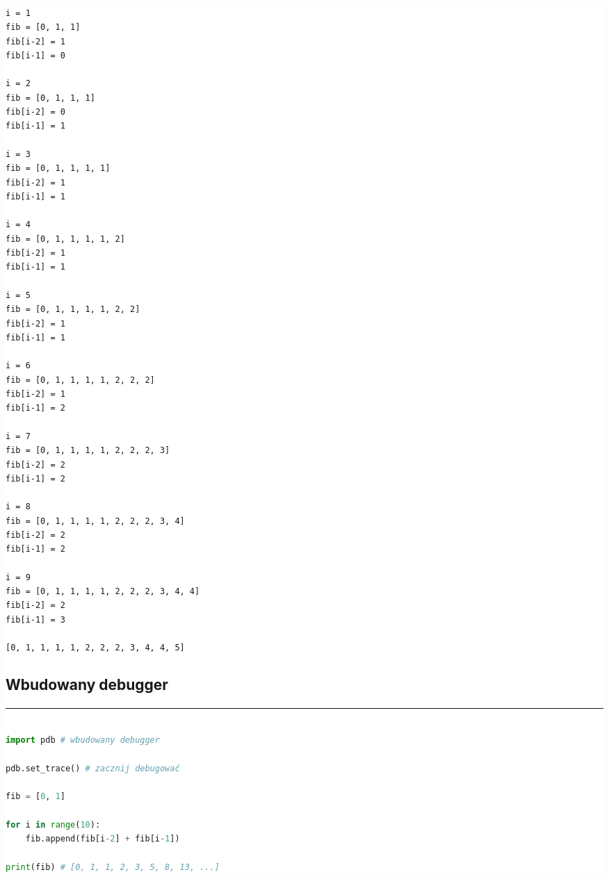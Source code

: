     i = 1
    fib = [0, 1, 1]
    fib[i-2] = 1
    fib[i-1] = 0
    
    i = 2
    fib = [0, 1, 1, 1]
    fib[i-2] = 0
    fib[i-1] = 1
    
    i = 3
    fib = [0, 1, 1, 1, 1]
    fib[i-2] = 1
    fib[i-1] = 1
    
    i = 4
    fib = [0, 1, 1, 1, 1, 2]
    fib[i-2] = 1
    fib[i-1] = 1
    
    i = 5
    fib = [0, 1, 1, 1, 1, 2, 2]
    fib[i-2] = 1
    fib[i-1] = 1
    
    i = 6
    fib = [0, 1, 1, 1, 1, 2, 2, 2]
    fib[i-2] = 1
    fib[i-1] = 2
    
    i = 7
    fib = [0, 1, 1, 1, 1, 2, 2, 2, 3]
    fib[i-2] = 2
    fib[i-1] = 2
    
    i = 8
    fib = [0, 1, 1, 1, 1, 2, 2, 2, 3, 4]
    fib[i-2] = 2
    fib[i-1] = 2
    
    i = 9
    fib = [0, 1, 1, 1, 1, 2, 2, 2, 3, 4, 4]
    fib[i-2] = 2
    fib[i-1] = 3
    
    [0, 1, 1, 1, 1, 2, 2, 2, 3, 4, 4, 5]


## Wbudowany debugger

---


```python

import pdb # wbudowany debugger

pdb.set_trace() # zacznij debugować

fib = [0, 1]

for i in range(10):
    fib.append(fib[i-2] + fib[i-1])

print(fib) # [0, 1, 1, 2, 3, 5, 8, 13, ...]
```
